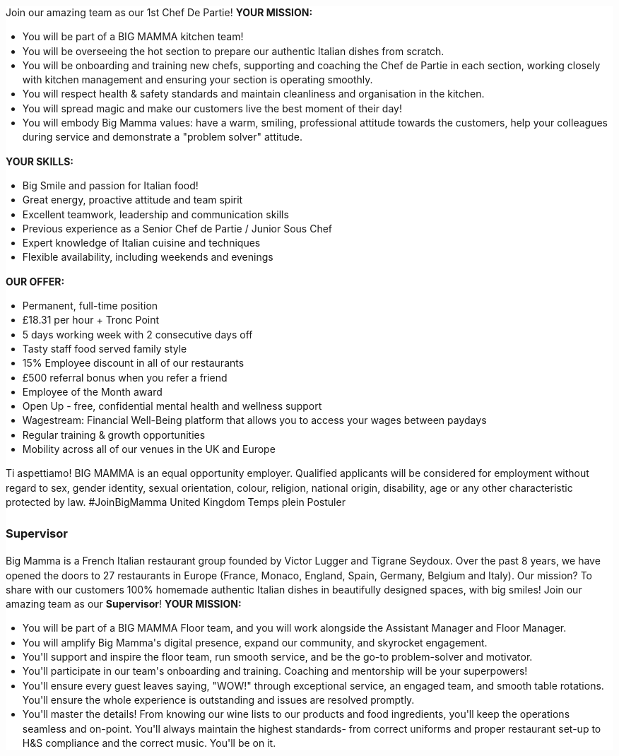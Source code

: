 Join our amazing team as our 1st Chef De Partie!
**YOUR MISSION:**
  * You will be part of a BIG MAMMA kitchen team!
  * You will be overseeing the hot section to prepare our authentic Italian dishes from scratch. 
  * You will be onboarding and training new chefs, supporting and coaching the Chef de Partie in each section, working closely with kitchen management and ensuring your section is operating smoothly. 
  * You will respect health & safety standards and maintain cleanliness and organisation in the kitchen. 
  * You will spread magic and make our customers live the best moment of their day!
  * You will embody Big Mamma values: have a warm, smiling, professional attitude towards the customers, help your colleagues during service and demonstrate a "problem solver" attitude.


**YOUR SKILLS:**
  * Big Smile and passion for Italian food!
  * Great energy, proactive attitude and team spirit
  * Excellent teamwork, leadership and communication skills 
  * Previous experience as a Senior Chef de Partie / Junior Sous Chef
  * Expert knowledge of Italian cuisine and techniques 
  * Flexible availability, including weekends and evenings


**OUR OFFER:**
  * Permanent, full-time position
  * £18.31 per hour + Tronc Point
  * 5 days working week with 2 consecutive days off
  * Tasty staff food served family style 
  * 15% Employee discount in all of our restaurants 
  * £500 referral bonus when you refer a friend
  * Employee of the Month award
  * Open Up - free, confidential mental health and wellness support 
  * Wagestream: Financial Well-Being platform that allows you to access your wages between paydays
  * Regular training & growth opportunities
  * Mobility across all of our venues in the UK and Europe 


Ti aspettiamo! 
BIG MAMMA is an equal opportunity employer. Qualified applicants will be considered for employment without regard to sex, gender identity, sexual orientation, colour, religion, national origin, disability, age or any other characteristic protected by law.
#JoinBigMamma
United Kingdom
Temps plein
Postuler 
### Supervisor
Big Mamma is a French Italian restaurant group founded by Victor Lugger and Tigrane Seydoux. Over the past 8 years, we have opened the doors to 27 restaurants in Europe (France, Monaco, England, Spain, Germany, Belgium and Italy).
Our mission? To share with our customers 100% homemade authentic Italian dishes in beautifully designed spaces, with big smiles! 
Join our amazing team as our **Supervisor**!
**YOUR MISSION:**
  * You will be part of a BIG MAMMA Floor team, and you will work alongside the Assistant Manager and Floor Manager.
  * You will amplify Big Mamma's digital presence, expand our community, and skyrocket engagement.
  * You'll support and inspire the floor team, run smooth service, and be the go-to problem-solver and motivator. 
  * You'll participate in our team's onboarding and training. Coaching and mentorship will be your superpowers!
  * You'll ensure every guest leaves saying, "WOW!" through exceptional service, an engaged team, and smooth table rotations. You'll ensure the whole experience is outstanding and issues are resolved promptly.
  * You'll master the details! From knowing our wine lists to our products and food ingredients, you'll keep the operations seamless and on-point. You'll always maintain the highest standards- from correct uniforms and proper restaurant set-up to H&S compliance and the correct music. You'll be on it.